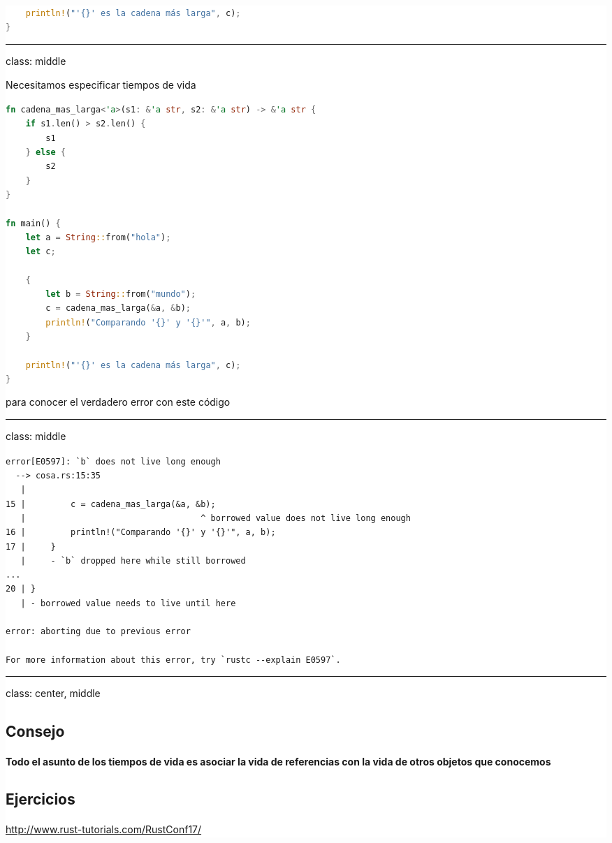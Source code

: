 ```rust
    println!("'{}' es la cadena más larga", c);
}
```
---
class: middle

Necesitamos especificar tiempos de vida

```rust
fn cadena_mas_larga<'a>(s1: &'a str, s2: &'a str) -> &'a str {
    if s1.len() > s2.len() {
        s1
    } else {
        s2
    }
}

fn main() {
    let a = String::from("hola");
    let c;

    {
        let b = String::from("mundo");
        c = cadena_mas_larga(&a, &b);
        println!("Comparando '{}' y '{}'", a, b);
    }

    println!("'{}' es la cadena más larga", c);
}
```

para conocer el verdadero error con este código

---
class: middle

```
error[E0597]: `b` does not live long enough
  --> cosa.rs:15:35
   |
15 |         c = cadena_mas_larga(&a, &b);
   |                                   ^ borrowed value does not live long enough
16 |         println!("Comparando '{}' y '{}'", a, b);
17 |     }
   |     - `b` dropped here while still borrowed
...
20 | }
   | - borrowed value needs to live until here

error: aborting due to previous error

For more information about this error, try `rustc --explain E0597`.
```

---
class: center, middle

## Consejo

**Todo el asunto de los tiempos de vida es asociar la vida de referencias con la vida de otros objetos que conocemos**

## Ejercicios

http://www.rust-tutorials.com/RustConf17/
